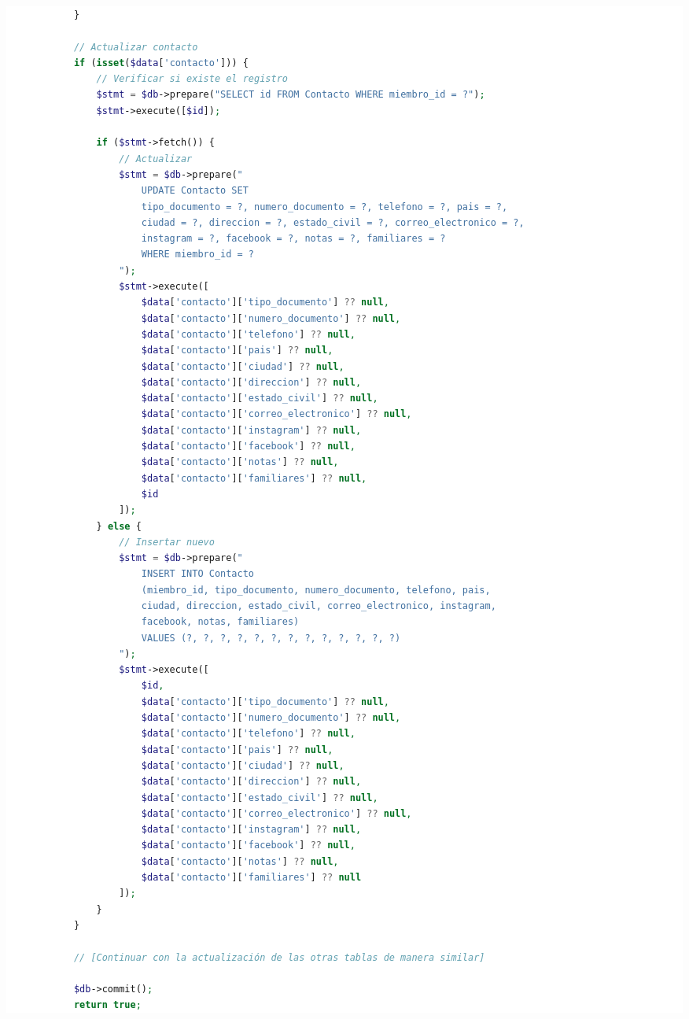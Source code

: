 ```php
            }
            
            // Actualizar contacto
            if (isset($data['contacto'])) {
                // Verificar si existe el registro
                $stmt = $db->prepare("SELECT id FROM Contacto WHERE miembro_id = ?");
                $stmt->execute([$id]);
                
                if ($stmt->fetch()) {
                    // Actualizar
                    $stmt = $db->prepare("
                        UPDATE Contacto SET
                        tipo_documento = ?, numero_documento = ?, telefono = ?, pais = ?,
                        ciudad = ?, direccion = ?, estado_civil = ?, correo_electronico = ?,
                        instagram = ?, facebook = ?, notas = ?, familiares = ?
                        WHERE miembro_id = ?
                    ");
                    $stmt->execute([
                        $data['contacto']['tipo_documento'] ?? null,
                        $data['contacto']['numero_documento'] ?? null,
                        $data['contacto']['telefono'] ?? null,
                        $data['contacto']['pais'] ?? null,
                        $data['contacto']['ciudad'] ?? null,
                        $data['contacto']['direccion'] ?? null,
                        $data['contacto']['estado_civil'] ?? null,
                        $data['contacto']['correo_electronico'] ?? null,
                        $data['contacto']['instagram'] ?? null,
                        $data['contacto']['facebook'] ?? null,
                        $data['contacto']['notas'] ?? null,
                        $data['contacto']['familiares'] ?? null,
                        $id
                    ]);
                } else {
                    // Insertar nuevo
                    $stmt = $db->prepare("
                        INSERT INTO Contacto
                        (miembro_id, tipo_documento, numero_documento, telefono, pais,
                        ciudad, direccion, estado_civil, correo_electronico, instagram,
                        facebook, notas, familiares)
                        VALUES (?, ?, ?, ?, ?, ?, ?, ?, ?, ?, ?, ?, ?)
                    ");
                    $stmt->execute([
                        $id,
                        $data['contacto']['tipo_documento'] ?? null,
                        $data['contacto']['numero_documento'] ?? null,
                        $data['contacto']['telefono'] ?? null,
                        $data['contacto']['pais'] ?? null,
                        $data['contacto']['ciudad'] ?? null,
                        $data['contacto']['direccion'] ?? null,
                        $data['contacto']['estado_civil'] ?? null,
                        $data['contacto']['correo_electronico'] ?? null,
                        $data['contacto']['instagram'] ?? null,
                        $data['contacto']['facebook'] ?? null,
                        $data['contacto']['notas'] ?? null,
                        $data['contacto']['familiares'] ?? null
                    ]);
                }
            }
            
            // [Continuar con la actualización de las otras tablas de manera similar]
            
            $db->commit();
            return true;
```